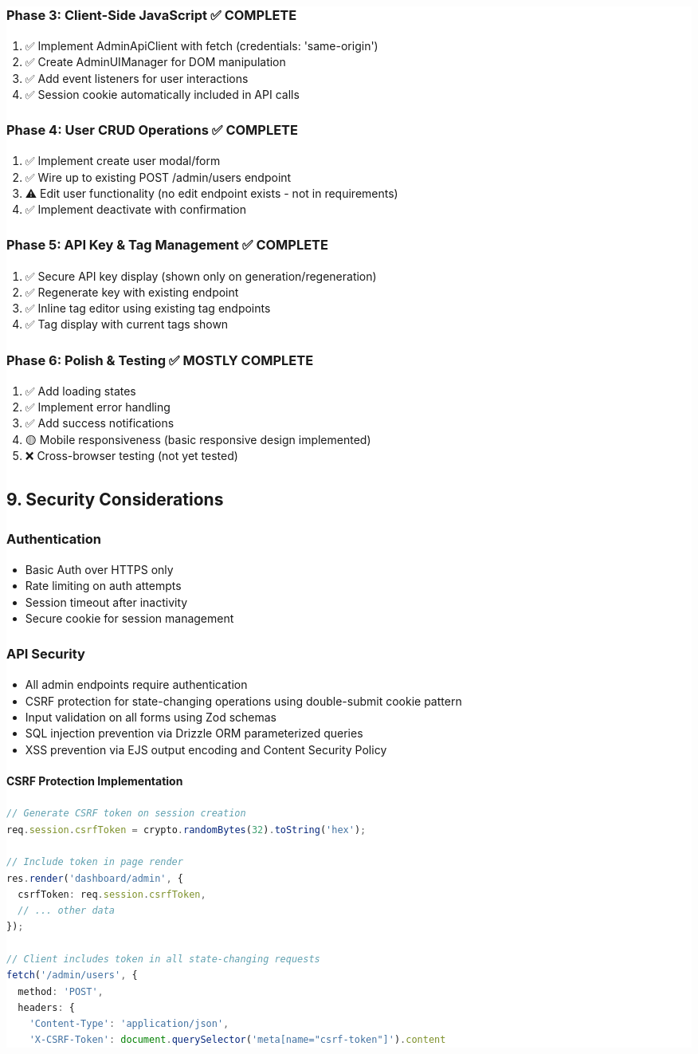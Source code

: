 ### Phase 3: Client-Side JavaScript ✅ COMPLETE

1. ✅ Implement AdminApiClient with fetch (credentials: 'same-origin')
2. ✅ Create AdminUIManager for DOM manipulation
3. ✅ Add event listeners for user interactions
4. ✅ Session cookie automatically included in API calls

### Phase 4: User CRUD Operations ✅ COMPLETE

1. ✅ Implement create user modal/form
2. ✅ Wire up to existing POST /admin/users endpoint
3. ⚠️  Edit user functionality (no edit endpoint exists - not in requirements)
4. ✅ Implement deactivate with confirmation

### Phase 5: API Key & Tag Management ✅ COMPLETE

1. ✅ Secure API key display (shown only on generation/regeneration)
2. ✅ Regenerate key with existing endpoint
3. ✅ Inline tag editor using existing tag endpoints
4. ✅ Tag display with current tags shown

### Phase 6: Polish & Testing ✅ MOSTLY COMPLETE

1. ✅ Add loading states
2. ✅ Implement error handling
3. ✅ Add success notifications
4. 🟡 Mobile responsiveness (basic responsive design implemented)
5. ❌ Cross-browser testing (not yet tested)

## 9. Security Considerations

### Authentication

- Basic Auth over HTTPS only
- Rate limiting on auth attempts
- Session timeout after inactivity
- Secure cookie for session management

### API Security

- All admin endpoints require authentication
- CSRF protection for state-changing operations using double-submit cookie pattern
- Input validation on all forms using Zod schemas
- SQL injection prevention via Drizzle ORM parameterized queries
- XSS prevention via EJS output encoding and Content Security Policy

#### CSRF Protection Implementation

```typescript
// Generate CSRF token on session creation
req.session.csrfToken = crypto.randomBytes(32).toString('hex');

// Include token in page render
res.render('dashboard/admin', {
  csrfToken: req.session.csrfToken,
  // ... other data
});

// Client includes token in all state-changing requests
fetch('/admin/users', {
  method: 'POST',
  headers: {
    'Content-Type': 'application/json',
    'X-CSRF-Token': document.querySelector('meta[name="csrf-token"]').content
```